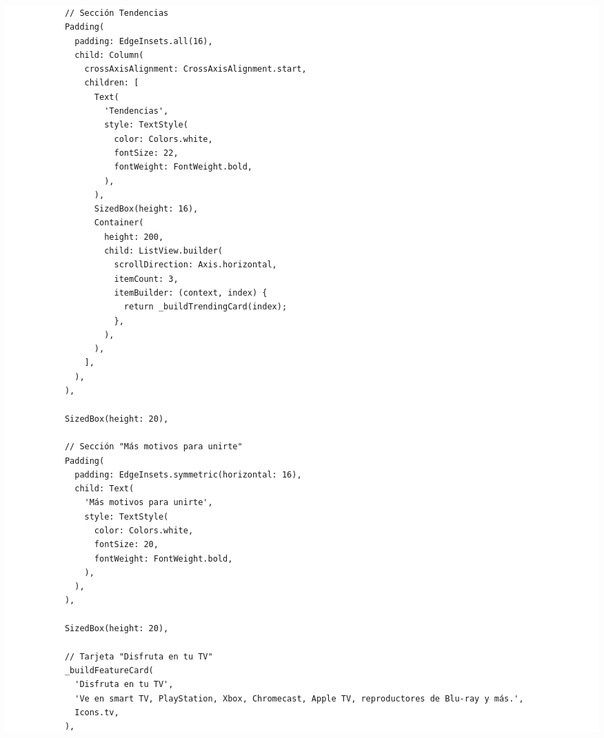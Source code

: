                 // Sección Tendencias
                Padding(
                  padding: EdgeInsets.all(16),
                  child: Column(
                    crossAxisAlignment: CrossAxisAlignment.start,
                    children: [
                      Text(
                        'Tendencias',
                        style: TextStyle(
                          color: Colors.white,
                          fontSize: 22,
                          fontWeight: FontWeight.bold,
                        ),
                      ),
                      SizedBox(height: 16),
                      Container(
                        height: 200,
                        child: ListView.builder(
                          scrollDirection: Axis.horizontal,
                          itemCount: 3,
                          itemBuilder: (context, index) {
                            return _buildTrendingCard(index);
                          },
                        ),
                      ),
                    ],
                  ),
                ),
                
                SizedBox(height: 20),
                
                // Sección "Más motivos para unirte"
                Padding(
                  padding: EdgeInsets.symmetric(horizontal: 16),
                  child: Text(
                    'Más motivos para unirte',
                    style: TextStyle(
                      color: Colors.white,
                      fontSize: 20,
                      fontWeight: FontWeight.bold,
                    ),
                  ),
                ),
                
                SizedBox(height: 20),
                
                // Tarjeta "Disfruta en tu TV"
                _buildFeatureCard(
                  'Disfruta en tu TV',
                  'Ve en smart TV, PlayStation, Xbox, Chromecast, Apple TV, reproductores de Blu-ray y más.',
                  Icons.tv,
                ),
                